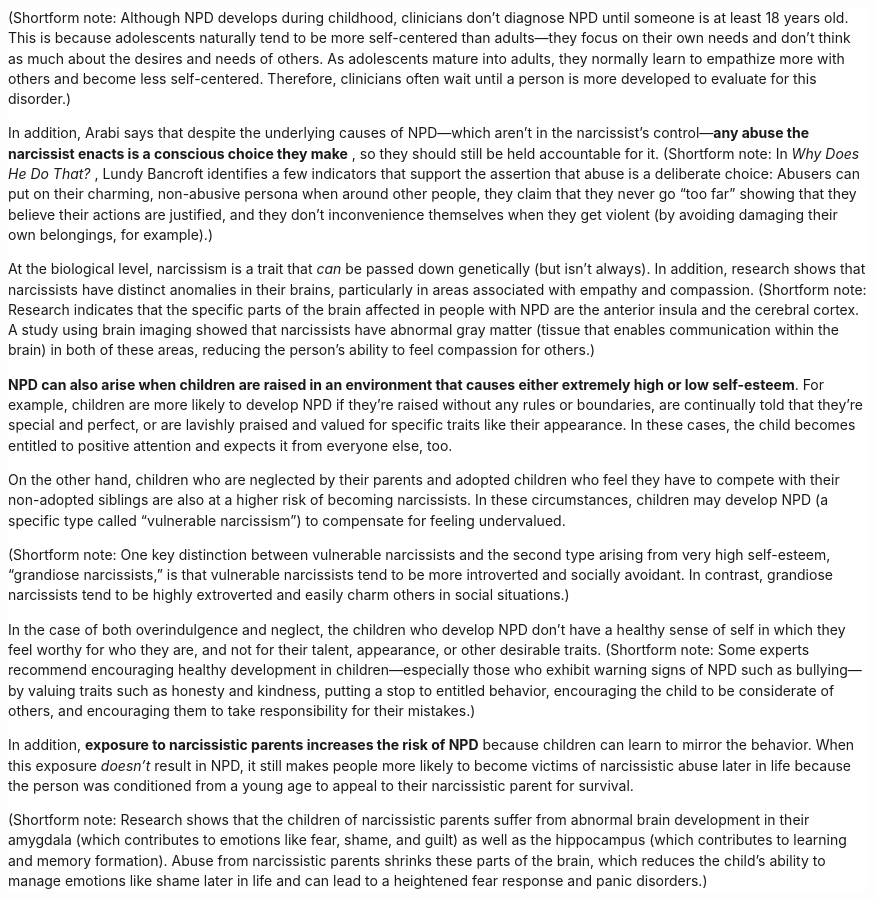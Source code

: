 (Shortform note: Although NPD develops during childhood, clinicians don’t diagnose NPD until someone is at least 18 years old. This is because adolescents naturally tend to be more self-centered than adults—they focus on their own needs and don’t think as much about the desires and needs of others. As adolescents mature into adults, they normally learn to empathize more with others and become less self-centered. Therefore, clinicians often wait until a person is more developed to evaluate for this disorder.)

In addition, Arabi says that despite the underlying causes of NPD—which aren’t in the narcissist’s control—**any abuse the narcissist enacts is a conscious choice they make** , so they should still be held accountable for it. (Shortform note: In _Why Does He Do That?_ , Lundy Bancroft identifies a few indicators that support the assertion that abuse is a deliberate choice: Abusers can put on their charming, non-abusive persona when around other people, they claim that they never go “too far” showing that they believe their actions are justified, and they don’t inconvenience themselves when they get violent (by avoiding damaging their own belongings, for example).)

At the biological level, narcissism is a trait that _can_ be passed down genetically (but isn’t always). In addition, research shows that narcissists have distinct anomalies in their brains, particularly in areas associated with empathy and compassion. (Shortform note: Research indicates that the specific parts of the brain affected in people with NPD are the anterior insula and the cerebral cortex. A study using brain imaging showed that narcissists have abnormal gray matter (tissue that enables communication within the brain) in both of these areas, reducing the person’s ability to feel compassion for others.)

**NPD can also arise when children are raised in an environment that causes either extremely high or low self-esteem**. For example, children are more likely to develop NPD if they’re raised without any rules or boundaries, are continually told that they’re special and perfect, or are lavishly praised and valued for specific traits like their appearance. In these cases, the child becomes entitled to positive attention and expects it from everyone else, too.

On the other hand, children who are neglected by their parents and adopted children who feel they have to compete with their non-adopted siblings are also at a higher risk of becoming narcissists. In these circumstances, children may develop NPD (a specific type called “vulnerable narcissism”) to compensate for feeling undervalued.

(Shortform note: One key distinction between vulnerable narcissists and the second type arising from very high self-esteem, “grandiose narcissists,” is that vulnerable narcissists tend to be more introverted and socially avoidant. In contrast, grandiose narcissists tend to be highly extroverted and easily charm others in social situations.)

In the case of both overindulgence and neglect, the children who develop NPD don’t have a healthy sense of self in which they feel worthy for who they are, and not for their talent, appearance, or other desirable traits. (Shortform note: Some experts recommend encouraging healthy development in children—especially those who exhibit warning signs of NPD such as bullying—by valuing traits such as honesty and kindness, putting a stop to entitled behavior, encouraging the child to be considerate of others, and encouraging them to take responsibility for their mistakes.)

In addition, **exposure to narcissistic parents increases the risk of NPD** because children can learn to mirror the behavior. When this exposure _doesn’t_ result in NPD, it still makes people more likely to become victims of narcissistic abuse later in life because the person was conditioned from a young age to appeal to their narcissistic parent for survival.

(Shortform note: Research shows that the children of narcissistic parents suffer from abnormal brain development in their amygdala (which contributes to emotions like fear, shame, and guilt) as well as the hippocampus (which contributes to learning and memory formation). Abuse from narcissistic parents shrinks these parts of the brain, which reduces the child’s ability to manage emotions like shame later in life and can lead to a heightened fear response and panic disorders.)
